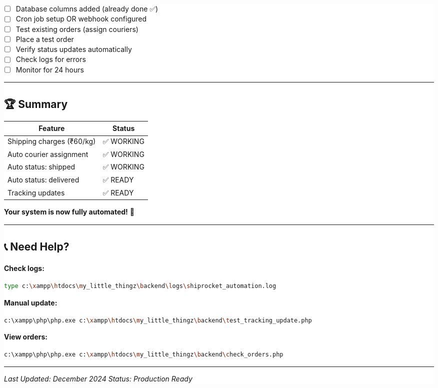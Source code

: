 - [ ] Database columns added (already done ✅)
- [ ] Cron job setup OR webhook configured
- [ ] Test existing orders (assign couriers)
- [ ] Place a test order
- [ ] Verify status updates automatically
- [ ] Check logs for errors
- [ ] Monitor for 24 hours

---

## 🏆 Summary

| Feature | Status |
|---------|--------|
| Shipping charges (₹60/kg) | ✅ WORKING |
| Auto courier assignment | ✅ WORKING |
| Auto status: shipped | ✅ WORKING |
| Auto status: delivered | ✅ READY |
| Tracking updates | ✅ READY |

**Your system is now fully automated!** 🎉

---

## 📞 Need Help?

**Check logs:**
```bash
type c:\xampp\htdocs\my_little_thingz\backend\logs\shiprocket_automation.log
```

**Manual update:**
```bash
c:\xampp\php\php.exe c:\xampp\htdocs\my_little_thingz\backend\test_tracking_update.php
```

**View orders:**
```bash
c:\xampp\php\php.exe c:\xampp\htdocs\my_little_thingz\backend\check_orders.php
```

---

*Last Updated: December 2024*
*Status: Production Ready*